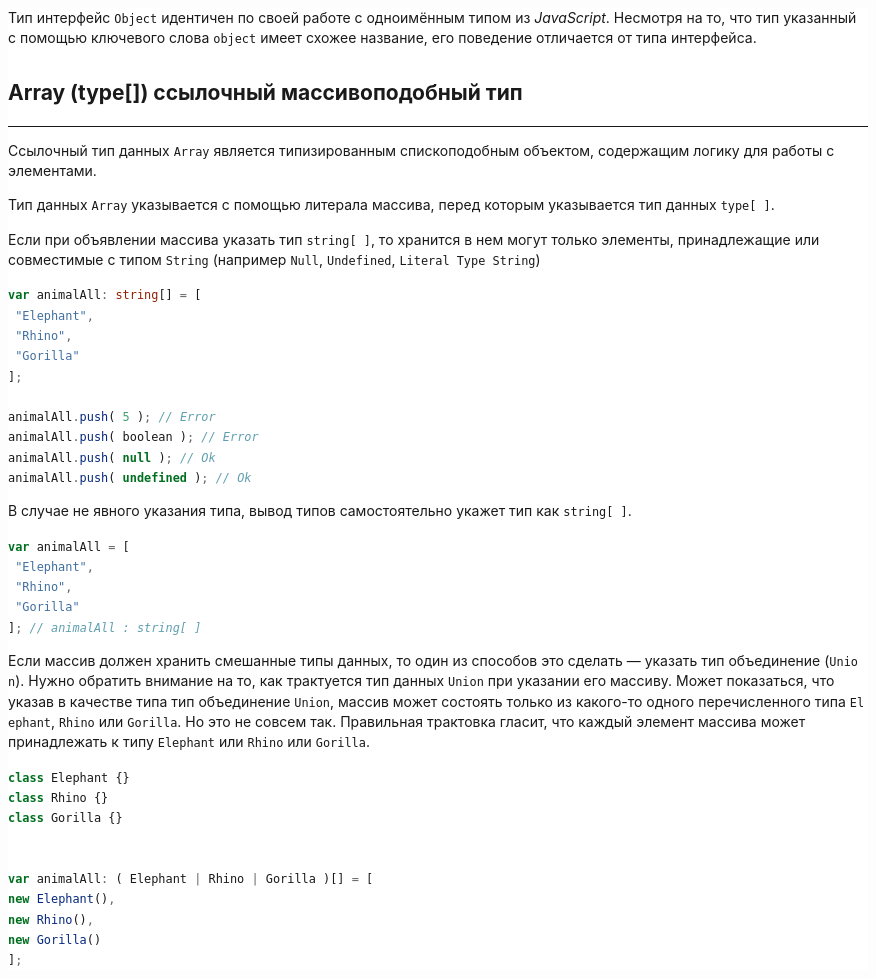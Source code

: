 Тип интерфейс `Object` идентичен по своей работе с одноимённым типом из *JavaScript*. Несмотря на то, что тип указанный с помощью ключевого слова `object` имеет схожее название, его поведение отличается от типа интерфейса.


## Array (type[]) ссылочный массивоподобный тип
________________

Ссылочный тип данных `Array` является типизированным спископодобным объектом, содержащим логику для работы с элементами.

Тип данных `Array` указывается с помощью литерала массива, перед которым указывается тип данных `type[ ]`.

Если при объявлении массива указать тип `string[ ]`, то хранится в нем могут только элементы, принадлежащие или совместимые с типом `String` (например `Null`, `Undefined`, `Literal Type String`)

~~~~~typescript
var animalAll: string[] = [
 "Elephant",
 "Rhino",
 "Gorilla"
];

animalAll.push( 5 ); // Error
animalAll.push( boolean ); // Error
animalAll.push( null ); // Ok
animalAll.push( undefined ); // Ok
~~~~~

В случае не явного указания типа, вывод типов самостоятельно укажет тип как `string[ ]`.

~~~~~typescript
var animalAll = [
 "Elephant",
 "Rhino",
 "Gorilla"
]; // animalAll : string[ ]
~~~~~

Если массив должен хранить смешанные типы данных, то один из способов это сделать — указать тип объединение (`Union`). Нужно обратить внимание на то, как трактуется тип данных `Union` при указании его массиву. Может показаться, что указав в качестве типа тип объединение `Union`, массив может состоять только из какого-то одного перечисленного типа `Elephant`, `Rhino` или `Gorilla`. Но это не совсем так. Правильная трактовка гласит, что каждый элемент массива может принадлежать к типу `Elephant` или `Rhino` или `Gorilla`.

~~~~~typescript
class Elephant {}
class Rhino {}
class Gorilla {}


var animalAll: ( Elephant | Rhino | Gorilla )[] = [
new Elephant(),
new Rhino(),
new Gorilla()
];
~~~~~
